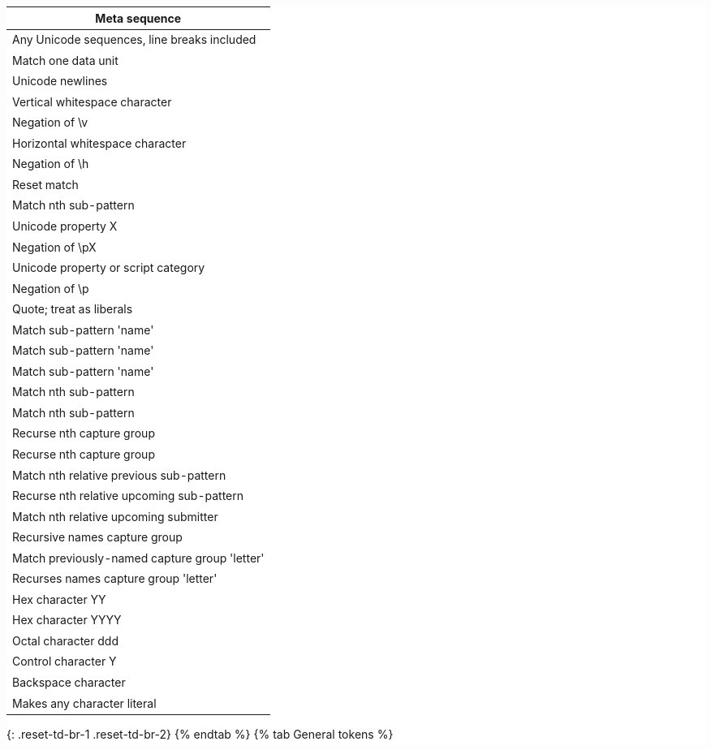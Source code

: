 | Meta sequence |
| ------------- |
| Any Unicode sequences, line breaks included | `\X` |
| Match one data unit | `\C` |
| Unicode newlines | `\R` |
| Vertical whitespace character | `\v` |
| Negation of \v | `\V` |
| Horizontal whitespace character | `\h` |
| Negation of \h | `\H` |
| Reset match | `\K` |
| Match nth sub-pattern | `\n` |
| Unicode property X | `\pX` |
| Negation of \pX | `\PX` |
| Unicode property or script category | `\p{...}` |
| Negation of \p | `\P{...}` |
| Quote; treat as liberals | `\Q...|E` |
| Match sub-pattern 'name' | `\k<name>` | 
| Match sub-pattern 'name' | `\k'name'` | 
| Match sub-pattern 'name' | `\k{name}` |
| Match nth sub-pattern | `\gn` | 
| Match nth sub-pattern | `\g{n}` |
| Recurse nth capture group | `\g<n>` |
| Recurse nth capture group | `\g'n'` |
| Match nth relative previous sub-pattern | `\g{-n}` |
| Recurse nth relative upcoming sub-pattern | `\g<+n>` |
| Match nth relative upcoming submitter | `\g'+n'` |
| Recursive names capture group | `'letter'` |
| Match previously-named capture group 'letter' | `\g{letter}` |
| Recurses names capture group 'letter' | `\g<letter>` |
| Hex character YY | `\xYY` |
| Hex character YYYY | `\x{YYYY}` |
| Octal character ddd | `\ddd` |
| Control character Y | `\cY` |
| Backspace character | `[\b]` |
| Makes any character literal | `\` |
{: .reset-td-br-1 .reset-td-br-2}
{% endtab %}
{% tab General tokens %}
